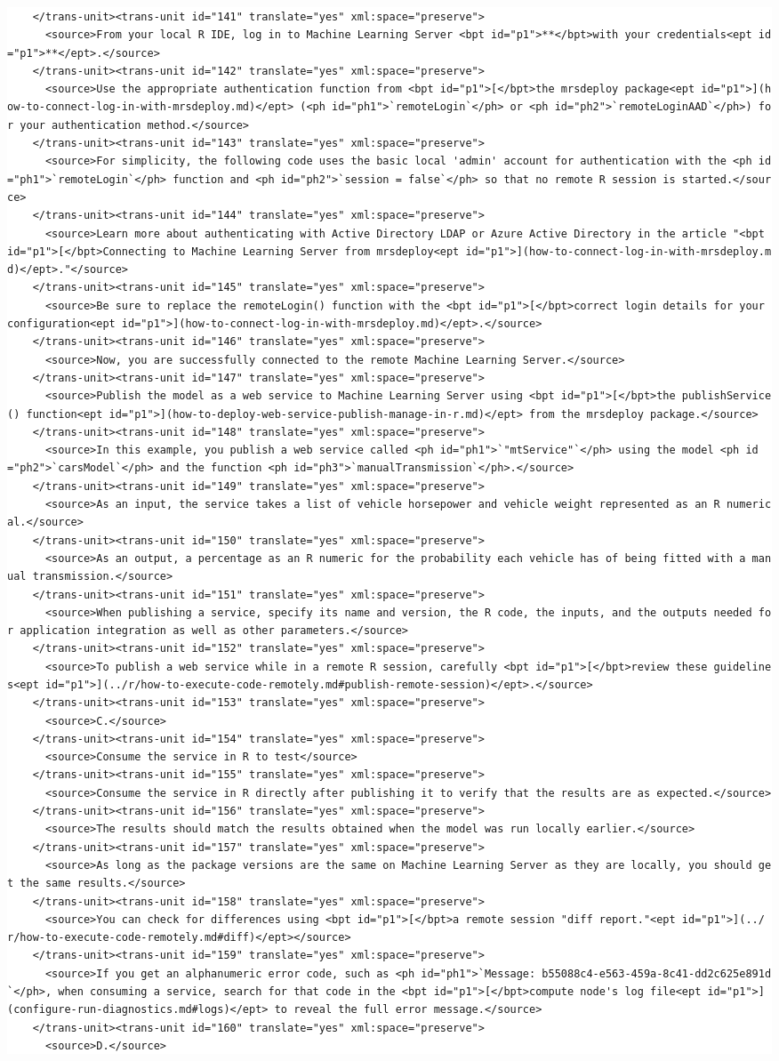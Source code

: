         </trans-unit><trans-unit id="141" translate="yes" xml:space="preserve">
          <source>From your local R IDE, log in to Machine Learning Server <bpt id="p1">**</bpt>with your credentials<ept id="p1">**</ept>.</source>
        </trans-unit><trans-unit id="142" translate="yes" xml:space="preserve">
          <source>Use the appropriate authentication function from <bpt id="p1">[</bpt>the mrsdeploy package<ept id="p1">](how-to-connect-log-in-with-mrsdeploy.md)</ept> (<ph id="ph1">`remoteLogin`</ph> or <ph id="ph2">`remoteLoginAAD`</ph>) for your authentication method.</source>
        </trans-unit><trans-unit id="143" translate="yes" xml:space="preserve">
          <source>For simplicity, the following code uses the basic local 'admin' account for authentication with the <ph id="ph1">`remoteLogin`</ph> function and <ph id="ph2">`session = false`</ph> so that no remote R session is started.</source>
        </trans-unit><trans-unit id="144" translate="yes" xml:space="preserve">
          <source>Learn more about authenticating with Active Directory LDAP or Azure Active Directory in the article "<bpt id="p1">[</bpt>Connecting to Machine Learning Server from mrsdeploy<ept id="p1">](how-to-connect-log-in-with-mrsdeploy.md)</ept>."</source>
        </trans-unit><trans-unit id="145" translate="yes" xml:space="preserve">
          <source>Be sure to replace the remoteLogin() function with the <bpt id="p1">[</bpt>correct login details for your configuration<ept id="p1">](how-to-connect-log-in-with-mrsdeploy.md)</ept>.</source>
        </trans-unit><trans-unit id="146" translate="yes" xml:space="preserve">
          <source>Now, you are successfully connected to the remote Machine Learning Server.</source>
        </trans-unit><trans-unit id="147" translate="yes" xml:space="preserve">
          <source>Publish the model as a web service to Machine Learning Server using <bpt id="p1">[</bpt>the publishService() function<ept id="p1">](how-to-deploy-web-service-publish-manage-in-r.md)</ept> from the mrsdeploy package.</source>
        </trans-unit><trans-unit id="148" translate="yes" xml:space="preserve">
          <source>In this example, you publish a web service called <ph id="ph1">`"mtService"`</ph> using the model <ph id="ph2">`carsModel`</ph> and the function <ph id="ph3">`manualTransmission`</ph>.</source>
        </trans-unit><trans-unit id="149" translate="yes" xml:space="preserve">
          <source>As an input, the service takes a list of vehicle horsepower and vehicle weight represented as an R numerical.</source>
        </trans-unit><trans-unit id="150" translate="yes" xml:space="preserve">
          <source>As an output, a percentage as an R numeric for the probability each vehicle has of being fitted with a manual transmission.</source>
        </trans-unit><trans-unit id="151" translate="yes" xml:space="preserve">
          <source>When publishing a service, specify its name and version, the R code, the inputs, and the outputs needed for application integration as well as other parameters.</source>
        </trans-unit><trans-unit id="152" translate="yes" xml:space="preserve">
          <source>To publish a web service while in a remote R session, carefully <bpt id="p1">[</bpt>review these guidelines<ept id="p1">](../r/how-to-execute-code-remotely.md#publish-remote-session)</ept>.</source>
        </trans-unit><trans-unit id="153" translate="yes" xml:space="preserve">
          <source>C.</source>
        </trans-unit><trans-unit id="154" translate="yes" xml:space="preserve">
          <source>Consume the service in R to test</source>
        </trans-unit><trans-unit id="155" translate="yes" xml:space="preserve">
          <source>Consume the service in R directly after publishing it to verify that the results are as expected.</source>
        </trans-unit><trans-unit id="156" translate="yes" xml:space="preserve">
          <source>The results should match the results obtained when the model was run locally earlier.</source>
        </trans-unit><trans-unit id="157" translate="yes" xml:space="preserve">
          <source>As long as the package versions are the same on Machine Learning Server as they are locally, you should get the same results.</source>
        </trans-unit><trans-unit id="158" translate="yes" xml:space="preserve">
          <source>You can check for differences using <bpt id="p1">[</bpt>a remote session "diff report."<ept id="p1">](../r/how-to-execute-code-remotely.md#diff)</ept></source>
        </trans-unit><trans-unit id="159" translate="yes" xml:space="preserve">
          <source>If you get an alphanumeric error code, such as <ph id="ph1">`Message: b55088c4-e563-459a-8c41-dd2c625e891d`</ph>, when consuming a service, search for that code in the <bpt id="p1">[</bpt>compute node's log file<ept id="p1">](configure-run-diagnostics.md#logs)</ept> to reveal the full error message.</source>
        </trans-unit><trans-unit id="160" translate="yes" xml:space="preserve">
          <source>D.</source>